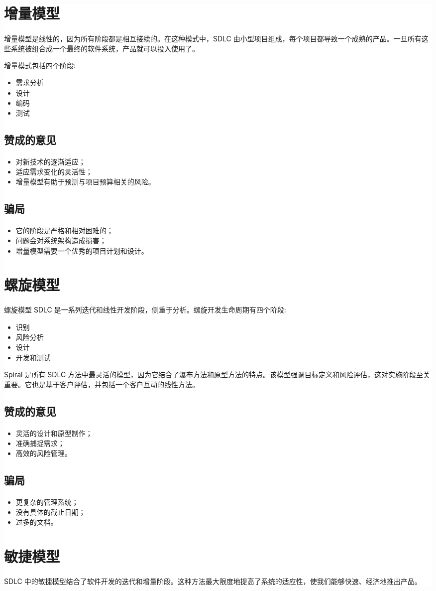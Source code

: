 # 增量模型

增量模型是线性的，因为所有阶段都是相互接续的。在这种模式中，SDLC 由小型项目组成，每个项目都导致一个成熟的产品。一旦所有这些系统被组合成一个最终的软件系统，产品就可以投入使用了。

增量模式包括四个阶段:

*   需求分析
*   设计
*   编码
*   测试

## 赞成的意见

*   对新技术的逐渐适应；
*   适应需求变化的灵活性；
*   增量模型有助于预测与项目预算相关的风险。

## 骗局

*   它的阶段是严格和相对困难的；
*   问题会对系统架构造成损害；
*   增量模型需要一个优秀的项目计划和设计。

# 螺旋模型

螺旋模型 SDLC 是一系列迭代和线性开发阶段，侧重于分析。螺旋开发生命周期有四个阶段:

*   识别
*   风险分析
*   设计
*   开发和测试

Spiral 是所有 SDLC 方法中最灵活的模型，因为它结合了瀑布方法和原型方法的特点。该模型强调目标定义和风险评估，这对实施阶段至关重要。它也是基于客户评估，并包括一个客户互动的线性方法。

## 赞成的意见

*   灵活的设计和原型制作；
*   准确捕捉需求；
*   高效的风险管理。

## 骗局

*   更复杂的管理系统；
*   没有具体的截止日期；
*   过多的文档。

# 敏捷模型

SDLC 中的敏捷模型结合了软件开发的迭代和增量阶段。这种方法最大限度地提高了系统的适应性，使我们能够快速、经济地推出产品。

